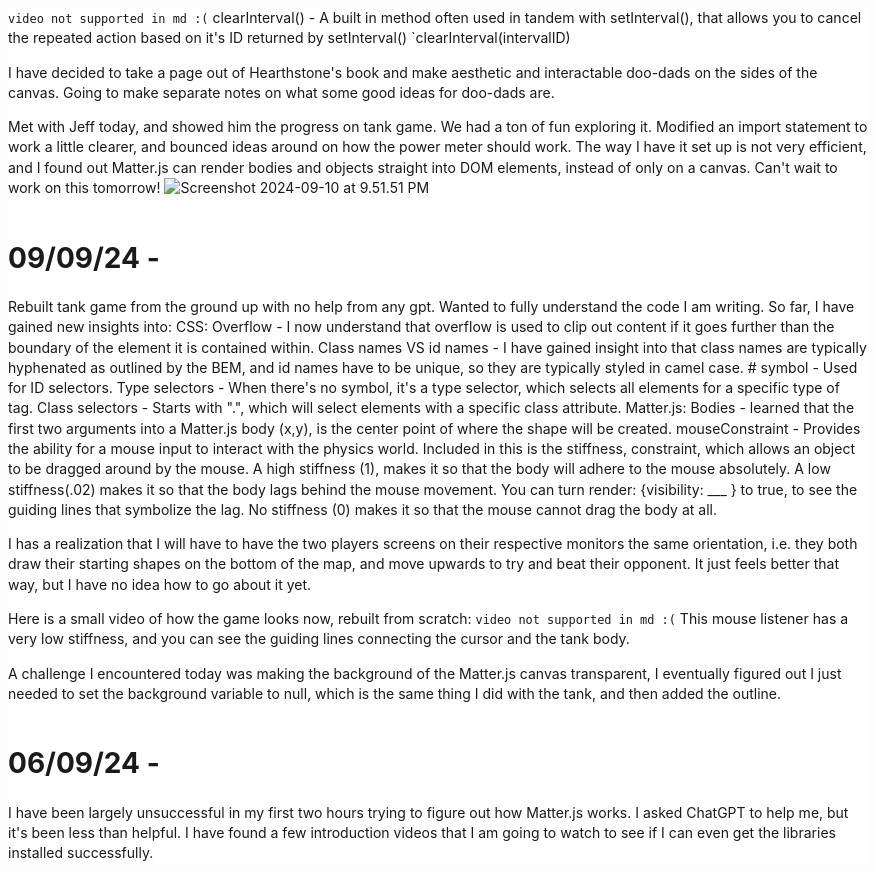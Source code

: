 ```video not supported in md :(```
		clearInterval() - A built in method often used in tandem with setInterval(), that allows you to cancel the repeated action based on it's ID returned by setInterval()
		 `clearInterval(intervalID)

I have decided to take a page out of Hearthstone's book and make aesthetic and interactable doo-dads on the sides of the canvas. Going to make separate notes on what some good ideas for doo-dads are.

Met with Jeff today, and showed him the progress on tank game. We had a ton of fun exploring it. Modified an import statement to work a little clearer, and bounced ideas around on how the power meter should work. The way I have it set up is not very efficient, and I found out Matter.js can render bodies and objects straight into DOM elements, instead of only on a canvas. Can't wait to work on this tomorrow! 
![Screenshot 2024-09-10 at 9.51.51 PM](Screenshot%202024-09-10%20at%209.51.51%20PM.png)



# 09/09/24 -
Rebuilt tank game from the ground up with no help from any gpt. Wanted to fully understand the code I am writing. So far, I have gained new insights into:
	CSS:
		Overflow - I now understand that overflow is used to clip out content if it goes further than the boundary of the element it is contained within.
		Class names VS id names - I have gained insight into that class names are typically hyphenated as outlined by the BEM, and id names have to be unique, so they are typically styled in camel case.
		# symbol - Used for ID selectors.
		Type selectors - When there's no symbol, it's a type selector, which selects all elements for a specific type of tag.
		Class selectors - Starts with ".", which will select elements with a specific class attribute.
	Matter.js:
		Bodies - learned that the first two arguments into a Matter.js body (x,y), is the center point of where the shape will be created.
		mouseConstraint - Provides the ability for a mouse input to interact with the physics world. Included in this is the stiffness, constraint, which allows an object to be dragged around by the mouse. A high stiffness (1), makes it so that the body will adhere to the mouse absolutely. A low stiffness(.02) makes it so that the body lags behind the mouse movement. You can turn render: {visibility: ___ } to true, to see the guiding lines that symbolize the lag. No stiffness (0) makes it so that the mouse cannot drag the body at all.

I has a realization that I will have to have the two players screens on their respective monitors the same orientation, i.e. they both draw their starting shapes on the bottom of the map, and move upwards to try and beat their opponent. It just feels better that way, but I have no idea how to go about it yet.

Here is a small video of how the game looks now, rebuilt from scratch:
```video not supported in md :(```
This mouse listener has a very low stiffness, and you can see the guiding lines connecting the cursor and the tank body.

A challenge I encountered today was making the background of the Matter.js canvas transparent, I eventually figured out I just needed to set the background variable to null, which is the same thing I did with the tank, and then added the outline.



# 06/09/24 -
I have been largely unsuccessful in my first two hours trying to figure out how Matter.js works. I asked ChatGPT to help me, but it's been less than helpful. I have found a few introduction videos that I am going to watch to see if I can even get the libraries installed successfully. 

```